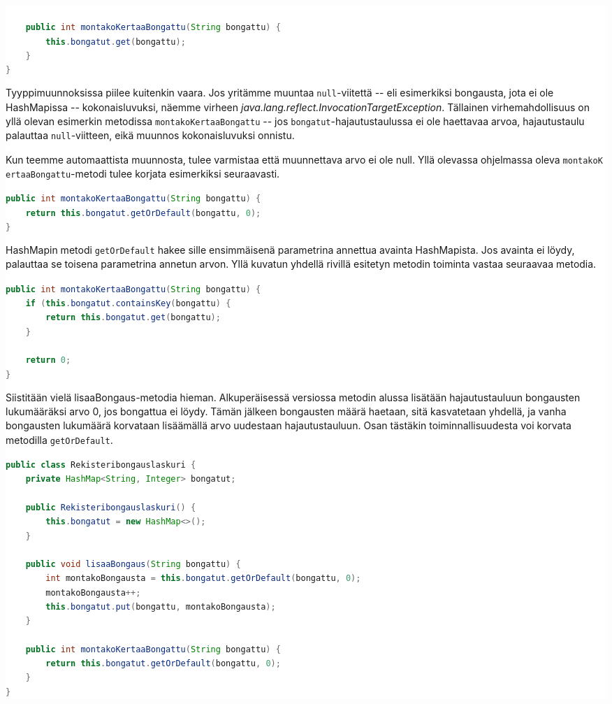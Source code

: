 ```java

    public int montakoKertaaBongattu(String bongattu) {
        this.bongatut.get(bongattu);
    }
}
```

Tyyppimuunnoksissa piilee kuitenkin vaara. Jos yritämme muuntaa `null`-viitettä -- eli esimerkiksi bongausta, jota ei ole HashMapissa -- kokonaisluvuksi, näemme virheen *java.lang.reflect.InvocationTargetException*. Tällainen virhemahdollisuus on yllä olevan esimerkin metodissa `montakoKertaaBongattu` -- jos `bongatut`-hajautustaulussa ei ole haettavaa arvoa, hajautustaulu palauttaa `null`-viitteen, eikä muunnos kokonaisluvuksi onnistu.

Kun teemme automaattista muunnosta, tulee varmistaa että muunnettava arvo ei ole null. Yllä olevassa ohjelmassa oleva `montakoKertaaBongattu`-metodi tulee korjata esimerkiksi seuraavasti.


```java
public int montakoKertaaBongattu(String bongattu) {
    return this.bongatut.getOrDefault(bongattu, 0);
}
```

HashMapin metodi `getOrDefault` hakee sille ensimmäisenä parametrina annettua avainta HashMapista. Jos avainta ei löydy, palauttaa se toisena parametrina annetun arvon. Yllä kuvatun yhdellä rivillä esitetyn metodin toiminta vastaa seuraavaa metodia.

```java
public int montakoKertaaBongattu(String bongattu) {
    if (this.bongatut.containsKey(bongattu) {
        return this.bongatut.get(bongattu);
    }

    return 0;
}
```

Siistitään vielä lisaaBongaus-metodia hieman. Alkuperäisessä versiossa metodin alussa lisätään hajautustauluun bongausten lukumääräksi arvo 0, jos bongattua ei löydy. Tämän jälkeen bongausten määrä haetaan, sitä kasvatetaan yhdellä, ja vanha bongausten lukumäärä korvataan lisäämällä arvo uudestaan hajautustauluun. Osan tästäkin toiminnallisuudesta voi korvata metodilla `getOrDefault`.

```java
public class Rekisteribongauslaskuri {
    private HashMap<String, Integer> bongatut;

    public Rekisteribongauslaskuri() {
        this.bongatut = new HashMap<>();
    }

    public void lisaaBongaus(String bongattu) {
        int montakoBongausta = this.bongatut.getOrDefault(bongattu, 0);
        montakoBongausta++;
        this.bongatut.put(bongattu, montakoBongausta);
    }

    public int montakoKertaaBongattu(String bongattu) {
        return this.bongatut.getOrDefault(bongattu, 0);
    }
}
```
